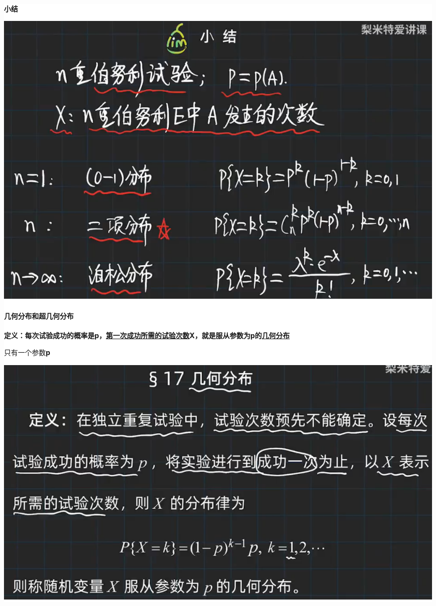 **小结**

![](PIC\35.png)

#### 几何分布和超几何分布

**定义：每次试验成功的概率是p，<u>第一次成功所需的试验次数</u>X，就是服从参数为p的<u>几何分布</u>**

只有一个参数**p**

![](PIC\36.png)
